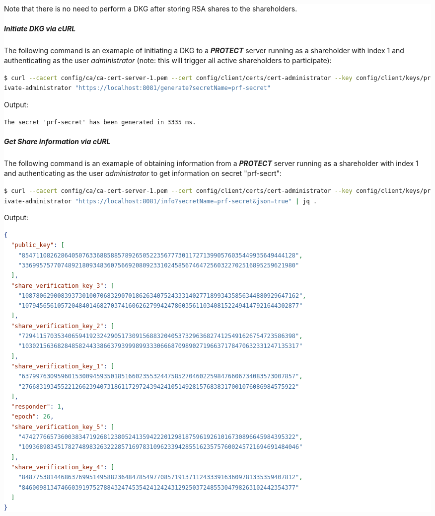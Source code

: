 Note that there is no need to perform a DKG after storing RSA shares to the shareholders.

##### Initiate DKG via cURL

The following command is an examaple of initiating a DKG to a ***PROTECT*** server running as a shareholder with index 1 and authenticating as the user *administrator* (note: this will trigger all active shareholders to participate):

```bash
$ curl --cacert config/ca/ca-cert-server-1.pem --cert config/client/certs/cert-administrator --key config/client/keys/private-administrator "https://localhost:8081/generate?secretName=prf-secret"
```

Output:

```
The secret 'prf-secret' has been generated in 3335 ms.
```

##### Get Share information via cURL

The following command is an examaple of obtaining information from a ***PROTECT*** server running as a shareholder with index 1 and authenticating as the user *administrator* to get information on secret "prf-secrt":

```bash
$ curl --cacert config/ca/ca-cert-server-1.pem --cert config/client/certs/cert-administrator --key config/client/keys/private-administrator "https://localhost:8081/info?secretName=prf-secret&json=true" | jq .
```

Output:

```json
{
  "public_key": [
    "85471108262864050763368858857892650522356777301172713990576035449935649444128",
    "33699575770748921809348360756692080923310245856746472560322702516895259621980"
  ],
  "share_verification_key_3": [
    "108780629008393730100706832907018626340752433314027718993435856344880929647162",
    "107945656105720484014682703741606262799424786035611034081522494147921644302877"
  ],
  "share_verification_key_2": [
    "72941157035340659419232429051730915688320405373296368274125491626754723586398",
    "103021563682848582443386637939998993330666870989027196637178470632331247135317"
  ],
  "share_verification_key_1": [
    "63799763095960153009459350185166023553244758527046022598476606734083573007857",
    "27668319345522126623940731861172972439424105149281576838317001076086984575922"
  ],
  "responder": 1,
  "epoch": 26,
  "share_verification_key_5": [
    "47427766573600383471926812380524135942220129818759619261016730896645984395322",
    "109368983451782748983263222857169783109623394285516235757600245721694691484046"
  ],
  "share_verification_key_4": [
    "84877538144686376995149588236484785497708571913711243339163609781335359407812",
    "84600981347466039197527884324745354241242431292503724855304798263102442354377"
  ]
}
```
